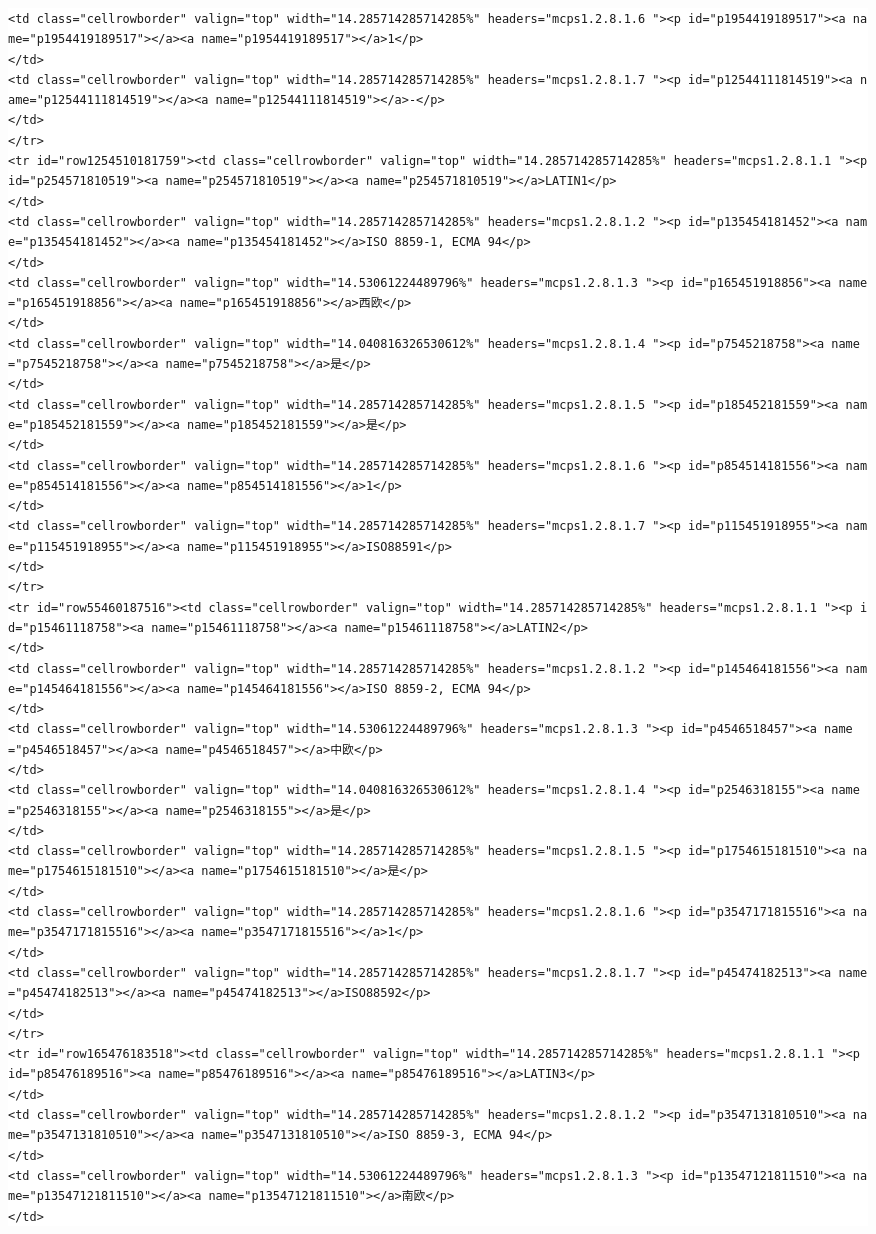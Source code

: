     <td class="cellrowborder" valign="top" width="14.285714285714285%" headers="mcps1.2.8.1.6 "><p id="p1954419189517"><a name="p1954419189517"></a><a name="p1954419189517"></a>1</p>
    </td>
    <td class="cellrowborder" valign="top" width="14.285714285714285%" headers="mcps1.2.8.1.7 "><p id="p12544111814519"><a name="p12544111814519"></a><a name="p12544111814519"></a>-</p>
    </td>
    </tr>
    <tr id="row1254510181759"><td class="cellrowborder" valign="top" width="14.285714285714285%" headers="mcps1.2.8.1.1 "><p id="p254571810519"><a name="p254571810519"></a><a name="p254571810519"></a>LATIN1</p>
    </td>
    <td class="cellrowborder" valign="top" width="14.285714285714285%" headers="mcps1.2.8.1.2 "><p id="p135454181452"><a name="p135454181452"></a><a name="p135454181452"></a>ISO 8859-1, ECMA 94</p>
    </td>
    <td class="cellrowborder" valign="top" width="14.53061224489796%" headers="mcps1.2.8.1.3 "><p id="p165451918856"><a name="p165451918856"></a><a name="p165451918856"></a>西欧</p>
    </td>
    <td class="cellrowborder" valign="top" width="14.040816326530612%" headers="mcps1.2.8.1.4 "><p id="p7545218758"><a name="p7545218758"></a><a name="p7545218758"></a>是</p>
    </td>
    <td class="cellrowborder" valign="top" width="14.285714285714285%" headers="mcps1.2.8.1.5 "><p id="p185452181559"><a name="p185452181559"></a><a name="p185452181559"></a>是</p>
    </td>
    <td class="cellrowborder" valign="top" width="14.285714285714285%" headers="mcps1.2.8.1.6 "><p id="p854514181556"><a name="p854514181556"></a><a name="p854514181556"></a>1</p>
    </td>
    <td class="cellrowborder" valign="top" width="14.285714285714285%" headers="mcps1.2.8.1.7 "><p id="p115451918955"><a name="p115451918955"></a><a name="p115451918955"></a>ISO88591</p>
    </td>
    </tr>
    <tr id="row55460187516"><td class="cellrowborder" valign="top" width="14.285714285714285%" headers="mcps1.2.8.1.1 "><p id="p15461118758"><a name="p15461118758"></a><a name="p15461118758"></a>LATIN2</p>
    </td>
    <td class="cellrowborder" valign="top" width="14.285714285714285%" headers="mcps1.2.8.1.2 "><p id="p145464181556"><a name="p145464181556"></a><a name="p145464181556"></a>ISO 8859-2, ECMA 94</p>
    </td>
    <td class="cellrowborder" valign="top" width="14.53061224489796%" headers="mcps1.2.8.1.3 "><p id="p4546518457"><a name="p4546518457"></a><a name="p4546518457"></a>中欧</p>
    </td>
    <td class="cellrowborder" valign="top" width="14.040816326530612%" headers="mcps1.2.8.1.4 "><p id="p2546318155"><a name="p2546318155"></a><a name="p2546318155"></a>是</p>
    </td>
    <td class="cellrowborder" valign="top" width="14.285714285714285%" headers="mcps1.2.8.1.5 "><p id="p1754615181510"><a name="p1754615181510"></a><a name="p1754615181510"></a>是</p>
    </td>
    <td class="cellrowborder" valign="top" width="14.285714285714285%" headers="mcps1.2.8.1.6 "><p id="p3547171815516"><a name="p3547171815516"></a><a name="p3547171815516"></a>1</p>
    </td>
    <td class="cellrowborder" valign="top" width="14.285714285714285%" headers="mcps1.2.8.1.7 "><p id="p45474182513"><a name="p45474182513"></a><a name="p45474182513"></a>ISO88592</p>
    </td>
    </tr>
    <tr id="row165476183518"><td class="cellrowborder" valign="top" width="14.285714285714285%" headers="mcps1.2.8.1.1 "><p id="p85476189516"><a name="p85476189516"></a><a name="p85476189516"></a>LATIN3</p>
    </td>
    <td class="cellrowborder" valign="top" width="14.285714285714285%" headers="mcps1.2.8.1.2 "><p id="p3547131810510"><a name="p3547131810510"></a><a name="p3547131810510"></a>ISO 8859-3, ECMA 94</p>
    </td>
    <td class="cellrowborder" valign="top" width="14.53061224489796%" headers="mcps1.2.8.1.3 "><p id="p13547121811510"><a name="p13547121811510"></a><a name="p13547121811510"></a>南欧</p>
    </td>